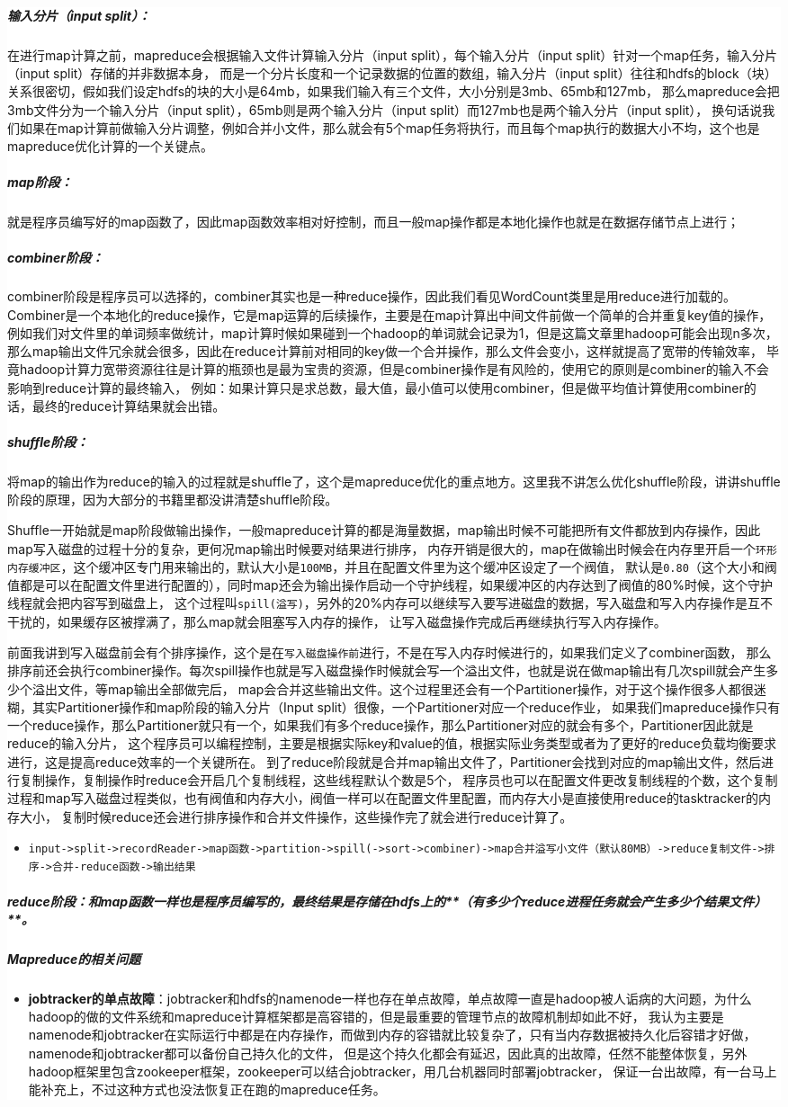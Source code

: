 ##### 输入分片（input split）：
在进行map计算之前，mapreduce会根据输入文件计算输入分片（input split），每个输入分片（input split）针对一个map任务，输入分片（input split）存储的并非数据本身，
而是一个分片长度和一个记录数据的位置的数组，输入分片（input split）往往和hdfs的block（块）关系很密切，假如我们设定hdfs的块的大小是64mb，如果我们输入有三个文件，大小分别是3mb、65mb和127mb，
那么mapreduce会把3mb文件分为一个输入分片（input split），65mb则是两个输入分片（input split）而127mb也是两个输入分片（input split），
换句话说我们如果在map计算前做输入分片调整，例如合并小文件，那么就会有5个map任务将执行，而且每个map执行的数据大小不均，这个也是mapreduce优化计算的一个关键点。

##### map阶段：
就是程序员编写好的map函数了，因此map函数效率相对好控制，而且一般map操作都是本地化操作也就是在数据存储节点上进行；

##### combiner阶段：
combiner阶段是程序员可以选择的，combiner其实也是一种reduce操作，因此我们看见WordCount类里是用reduce进行加载的。
Combiner是一个本地化的reduce操作，它是map运算的后续操作，主要是在map计算出中间文件前做一个简单的合并重复key值的操作，
例如我们对文件里的单词频率做统计，map计算时候如果碰到一个hadoop的单词就会记录为1，但是这篇文章里hadoop可能会出现n多次，
那么map输出文件冗余就会很多，因此在reduce计算前对相同的key做一个合并操作，那么文件会变小，这样就提高了宽带的传输效率，
毕竟hadoop计算力宽带资源往往是计算的瓶颈也是最为宝贵的资源，但是combiner操作是有风险的，使用它的原则是combiner的输入不会影响到reduce计算的最终输入，
例如：如果计算只是求总数，最大值，最小值可以使用combiner，但是做平均值计算使用combiner的话，最终的reduce计算结果就会出错。

##### shuffle阶段：
将map的输出作为reduce的输入的过程就是shuffle了，这个是mapreduce优化的重点地方。这里我不讲怎么优化shuffle阶段，讲讲shuffle阶段的原理，因为大部分的书籍里都没讲清楚shuffle阶段。

Shuffle一开始就是map阶段做输出操作，一般mapreduce计算的都是海量数据，map输出时候不可能把所有文件都放到内存操作，因此map写入磁盘的过程十分的复杂，更何况map输出时候要对结果进行排序，
内存开销是很大的，map在做输出时候会在内存里开启一个`环形内存缓冲区`，这个缓冲区专门用来输出的，默认大小是`100MB`，并且在配置文件里为这个缓冲区设定了一个阀值，
默认是`0.80`（这个大小和阀值都是可以在配置文件里进行配置的），同时map还会为输出操作启动一个守护线程，如果缓冲区的内存达到了阀值的80%时候，这个守护线程就会把内容写到磁盘上，
这个过程叫`spill(溢写)`，另外的20%内存可以继续写入要写进磁盘的数据，写入磁盘和写入内存操作是互不干扰的，如果缓存区被撑满了，那么map就会阻塞写入内存的操作，
让写入磁盘操作完成后再继续执行写入内存操作。

前面我讲到写入磁盘前会有个排序操作，这个是在`写入磁盘操作前`进行，不是在写入内存时候进行的，如果我们定义了combiner函数，
那么排序前还会执行combiner操作。每次spill操作也就是写入磁盘操作时候就会写一个溢出文件，也就是说在做map输出有几次spill就会产生多少个溢出文件，等map输出全部做完后，
map会合并这些输出文件。这个过程里还会有一个Partitioner操作，对于这个操作很多人都很迷糊，其实Partitioner操作和map阶段的输入分片（Input split）很像，一个Partitioner对应一个reduce作业，
如果我们mapreduce操作只有一个reduce操作，那么Partitioner就只有一个，如果我们有多个reduce操作，那么Partitioner对应的就会有多个，Partitioner因此就是reduce的输入分片，
这个程序员可以编程控制，主要是根据实际key和value的值，根据实际业务类型或者为了更好的reduce负载均衡要求进行，这是提高reduce效率的一个关键所在。
到了reduce阶段就是合并map输出文件了，Partitioner会找到对应的map输出文件，然后进行复制操作，复制操作时reduce会开启几个复制线程，这些线程默认个数是5个，
程序员也可以在配置文件更改复制线程的个数，这个复制过程和map写入磁盘过程类似，也有阀值和内存大小，阀值一样可以在配置文件里配置，而内存大小是直接使用reduce的tasktracker的内存大小，
复制时候reduce还会进行排序操作和合并文件操作，这些操作完了就会进行reduce计算了。

- `input->split->recordReader->map函数->partition->spill(->sort->combiner)->map合并溢写小文件（默认80MB）->reduce复制文件->排序->合并-reduce函数->输出结果`

##### reduce阶段：和map函数一样也是程序员编写的，最终结果是存储在hdfs上的**（有多少个reduce进程任务就会产生多少个结果文件）**。

##### Mapreduce的相关问题
- **jobtracker的单点故障**：jobtracker和hdfs的namenode一样也存在单点故障，单点故障一直是hadoop被人诟病的大问题，为什么hadoop的做的文件系统和mapreduce计算框架都是高容错的，但是最重要的管理节点的故障机制却如此不好，
我认为主要是namenode和jobtracker在实际运行中都是在内存操作，而做到内存的容错就比较复杂了，只有当内存数据被持久化后容错才好做，namenode和jobtracker都可以备份自己持久化的文件，
但是这个持久化都会有延迟，因此真的出故障，任然不能整体恢复，另外hadoop框架里包含zookeeper框架，zookeeper可以结合jobtracker，用几台机器同时部署jobtracker，
保证一台出故障，有一台马上能补充上，不过这种方式也没法恢复正在跑的mapreduce任务。   
